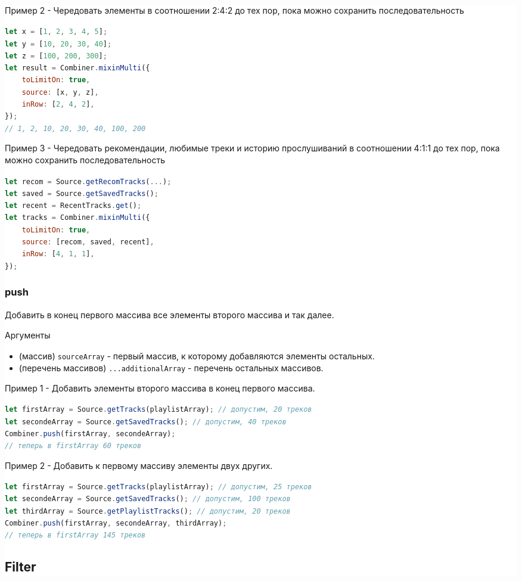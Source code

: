 Пример 2 - Чередовать элементы в соотношении 2:4:2 до тех пор, пока можно сохранить последовательность
```js
let x = [1, 2, 3, 4, 5];
let y = [10, 20, 30, 40];
let z = [100, 200, 300];
let result = Combiner.mixinMulti({
    toLimitOn: true,
    source: [x, y, z],
    inRow: [2, 4, 2],
});
// 1, 2, 10, 20, 30, 40, 100, 200
```

Пример 3 - Чередовать рекомендации, любимые треки и историю прослушиваний в соотношении 4:1:1 до тех пор, пока можно сохранить последовательность
```js
let recom = Source.getRecomTracks(...);
let saved = Source.getSavedTracks();
let recent = RecentTracks.get();
let tracks = Combiner.mixinMulti({
    toLimitOn: true,
    source: [recom, saved, recent],
    inRow: [4, 1, 1],
});
```

### push

Добавить в конец первого массива все элементы второго массива и так далее.

Аргументы
- (массив) `sourceArray` - первый массив, к которому добавляются элементы остальных.
- (перечень массивов) `...additionalArray` - перечень остальных массивов.

Пример 1 - Добавить элементы второго массива в конец первого массива.
```js
let firstArray = Source.getTracks(playlistArray); // допустим, 20 треков
let secondeArray = Source.getSavedTracks(); // допустим, 40 треков
Combiner.push(firstArray, secondeArray);
// теперь в firstArray 60 треков
```

Пример 2 - Добавить к первому массиву элементы двух других.
```js
let firstArray = Source.getTracks(playlistArray); // допустим, 25 треков
let secondeArray = Source.getSavedTracks(); // допустим, 100 треков
let thirdArray = Source.getPlaylistTracks(); // допустим, 20 треков
Combiner.push(firstArray, secondeArray, thirdArray);
// теперь в firstArray 145 треков
```

## Filter

